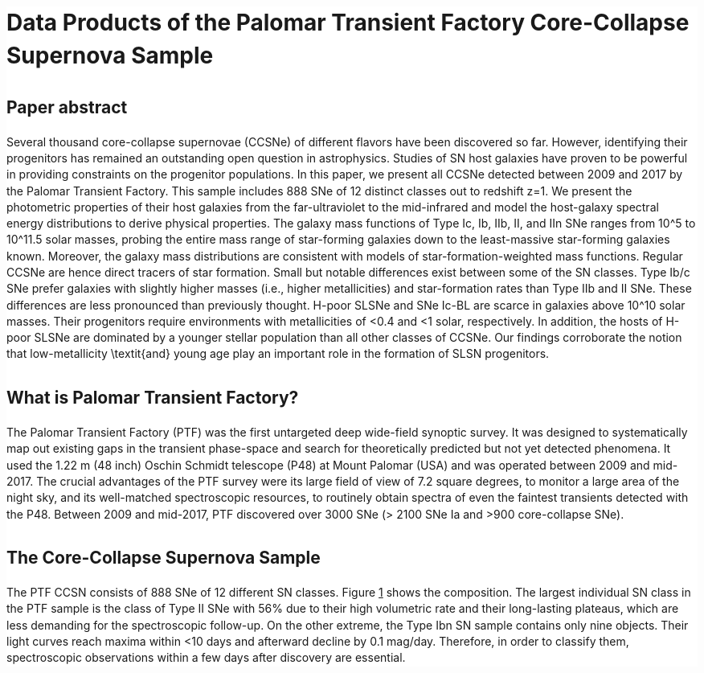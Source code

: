 # Data Products of the Palomar Transient Factory Core-Collapse Supernova Sample

## Paper abstract

Several thousand core-collapse supernovae (CCSNe) of different flavors have been discovered so far. However, identifying their progenitors has remained an outstanding open question in astrophysics. Studies of SN host galaxies have proven to be powerful in providing constraints on the progenitor populations. In this paper, we present all CCSNe detected between 2009 and 2017 by the Palomar Transient Factory. This sample includes 888 SNe of 12 distinct classes out to redshift z=1. We present the photometric properties of their host galaxies from the far-ultraviolet to the mid-infrared and model the host-galaxy spectral energy distributions to derive physical properties. The galaxy mass functions of Type Ic, Ib, IIb, II, and IIn SNe ranges from 10^5 to 10^11.5 solar masses, probing the entire mass range of star-forming galaxies down to the least-massive star-forming galaxies known. Moreover, the galaxy mass distributions are consistent with models of star-formation-weighted mass functions. Regular CCSNe are hence direct tracers of star formation. Small but notable differences exist between some of the SN classes. Type Ib/c SNe prefer galaxies with slightly higher masses (i.e., higher metallicities) and star-formation rates than Type IIb and II SNe. These differences are less pronounced than previously thought. H-poor SLSNe and SNe Ic-BL are scarce in galaxies above 10^10 solar masses. Their progenitors require environments with metallicities of <0.4 and <1 solar, respectively. In addition, the hosts of H-poor SLSNe are dominated by a younger stellar population than all other classes of CCSNe. Our findings corroborate the notion that low-metallicity \textit{and} young age play an important role in the formation of SLSN progenitors.


## What is Palomar Transient Factory?

The Palomar Transient Factory (PTF) was the first untargeted deep wide-field synoptic survey. It was designed to systematically map out existing gaps in the transient phase-space and search for theoretically predicted but not yet detected phenomena. It used the 1.22 m (48 inch) Oschin Schmidt telescope (P48) at Mount Palomar (USA) and was operated between 2009 and mid-2017. The crucial advantages of the PTF survey were its large field of view of 7.2 square degrees, to monitor a large area of the night sky, and its well-matched spectroscopic resources, to routinely obtain spectra of even the faintest transients detected with the P48. Between 2009 and mid-2017, PTF discovered over 3000 SNe (> 2100 SNe Ia and >900 core-collapse SNe).

## The Core-Collapse Supernova Sample

The PTF CCSN consists of 888 SNe of 12 different SN classes. Figure [1](#fig:pie) shows the composition. The largest individual SN class in the PTF sample is the class of Type II SNe with 56% due to their high volumetric rate and their long-lasting plateaus, which are less demanding for the spectroscopic follow-up. On the other extreme, the Type Ibn SN sample contains only nine objects. Their light curves reach maxima within <10 days and afterward decline by 0.1 mag/day. Therefore, in order to classify them, spectroscopic observations within a few days after discovery are essential.

<figure class="image" id="fig:pie">